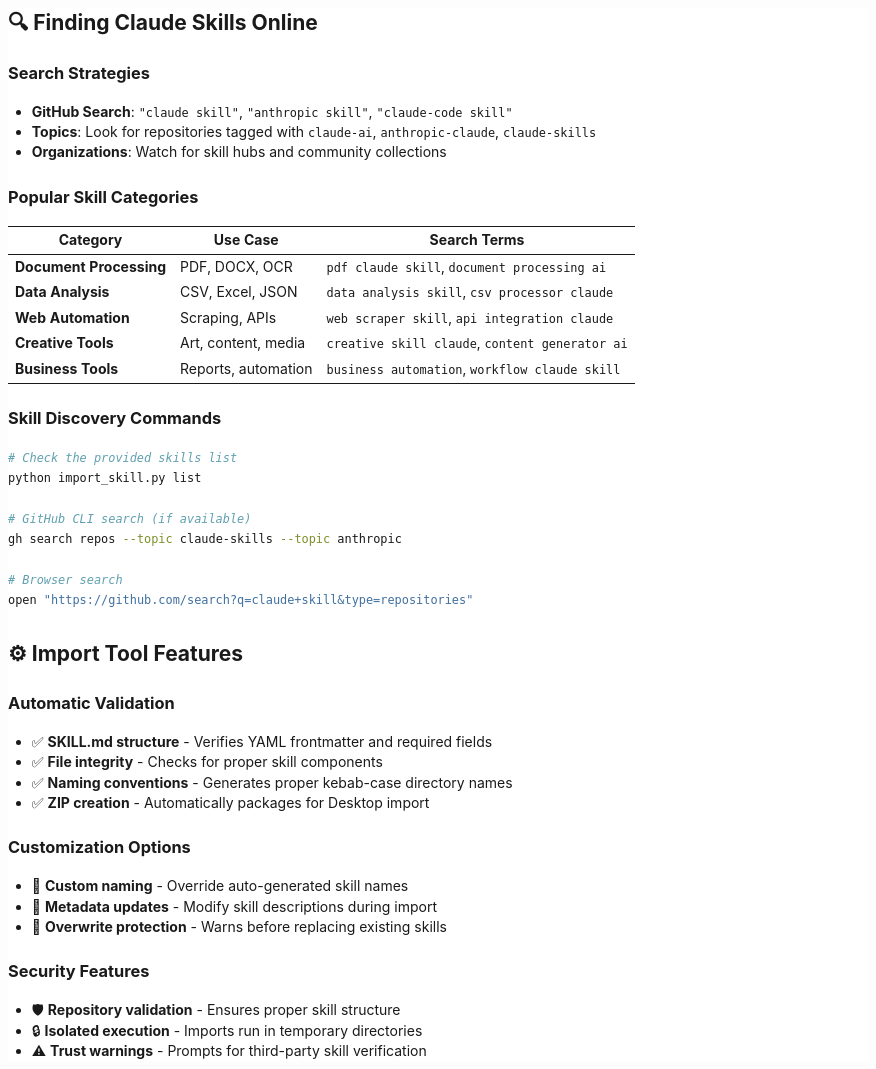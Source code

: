 ## 🔍 **Finding Claude Skills Online**

### **Search Strategies**
- **GitHub Search**: `"claude skill"`, `"anthropic skill"`, `"claude-code skill"`
- **Topics**: Look for repositories tagged with `claude-ai`, `anthropic-claude`, `claude-skills`
- **Organizations**: Watch for skill hubs and community collections

### **Popular Skill Categories**

| Category | Use Case | Search Terms |
|----------|----------|--------------|
| **Document Processing** | PDF, DOCX, OCR | `pdf claude skill`, `document processing ai` |
| **Data Analysis** | CSV, Excel, JSON | `data analysis skill`, `csv processor claude` |
| **Web Automation** | Scraping, APIs | `web scraper skill`, `api integration claude` |
| **Creative Tools** | Art, content, media | `creative skill claude`, `content generator ai` |
| **Business Tools** | Reports, automation | `business automation`, `workflow claude skill` |

### **Skill Discovery Commands**
```bash
# Check the provided skills list
python import_skill.py list

# GitHub CLI search (if available)
gh search repos --topic claude-skills --topic anthropic

# Browser search
open "https://github.com/search?q=claude+skill&type=repositories"
```

## ⚙️ **Import Tool Features**

### **Automatic Validation**
- ✅ **SKILL.md structure** - Verifies YAML frontmatter and required fields
- ✅ **File integrity** - Checks for proper skill components
- ✅ **Naming conventions** - Generates proper kebab-case directory names
- ✅ **ZIP creation** - Automatically packages for Desktop import

### **Customization Options**
- 🎨 **Custom naming** - Override auto-generated skill names
- 📝 **Metadata updates** - Modify skill descriptions during import
- 🔄 **Overwrite protection** - Warns before replacing existing skills

### **Security Features**
- 🛡️ **Repository validation** - Ensures proper skill structure
- 🔒 **Isolated execution** - Imports run in temporary directories
- ⚠️ **Trust warnings** - Prompts for third-party skill verification
